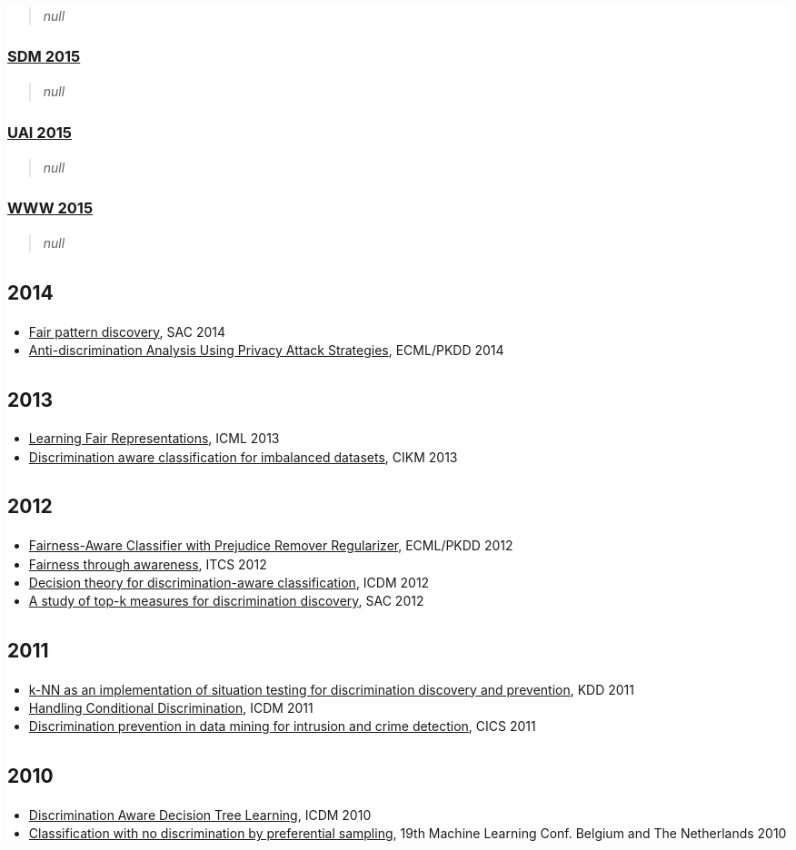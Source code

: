 > *null*

### [SDM 2015](https://dblp.uni-trier.de/db/conf/sdm/sdm2015.html)

> *null*

### [UAI 2015](https://dblp.uni-trier.de/db/conf/uai/uai2015.html)

> *null*

### [WWW 2015](https://dblp.uni-trier.de/db/conf/www/www2015.html)

> *null*

## 2014

- [Fair pattern discovery](https://dl.acm.org/citation.cfm?doid=2554850.2555043), SAC 2014
- [Anti-discrimination Analysis Using Privacy Attack Strategies](https://link.springer.com/chapter/10.1007%2F978-3-662-44851-9_44), ECML/PKDD 2014

## 2013

- [Learning Fair Representations](http://proceedings.mlr.press/v28/zemel13.html), ICML 2013
- [Discrimination aware classification for imbalanced datasets](https://dl.acm.org/citation.cfm?doid=2505515.2507836), CIKM 2013

## 2012

- [Fairness-Aware Classifier with Prejudice Remover Regularizer](https://link.springer.com/chapter/10.1007%2F978-3-642-33486-3_3), ECML/PKDD 2012
- [Fairness through awareness](https://dl.acm.org/citation.cfm?doid=2090236.2090255), ITCS 2012
- [Decision theory for discrimination-aware classification](https://ieeexplore.ieee.org/document/6413831), ICDM 2012
- [A study of top-k measures for discrimination discovery](https://dl.acm.org/citation.cfm?doid=2245276.2245303), SAC 2012

## 2011

- [k-NN as an implementation of situation testing for discrimination discovery and prevention](https://dl.acm.org/citation.cfm?doid=2020408.2020488), KDD 2011
- [Handling Conditional Discrimination](https://ieeexplore.ieee.org/document/6137304), ICDM 2011
- [Discrimination prevention in data mining for intrusion and crime detection](https://ieeexplore.ieee.org/document/5949405), CICS 2011

## 2010

- [Discrimination Aware Decision Tree Learning](https://ieeexplore.ieee.org/document/5694053), ICDM 2010
- [Classification with no discrimination by preferential sampling](https://dtai.cs.kuleuven.be/events/Benelearn2010/submissions/benelearn2010_submission_18.pdf), 19th Machine Learning Conf. Belgium and The Netherlands 2010
